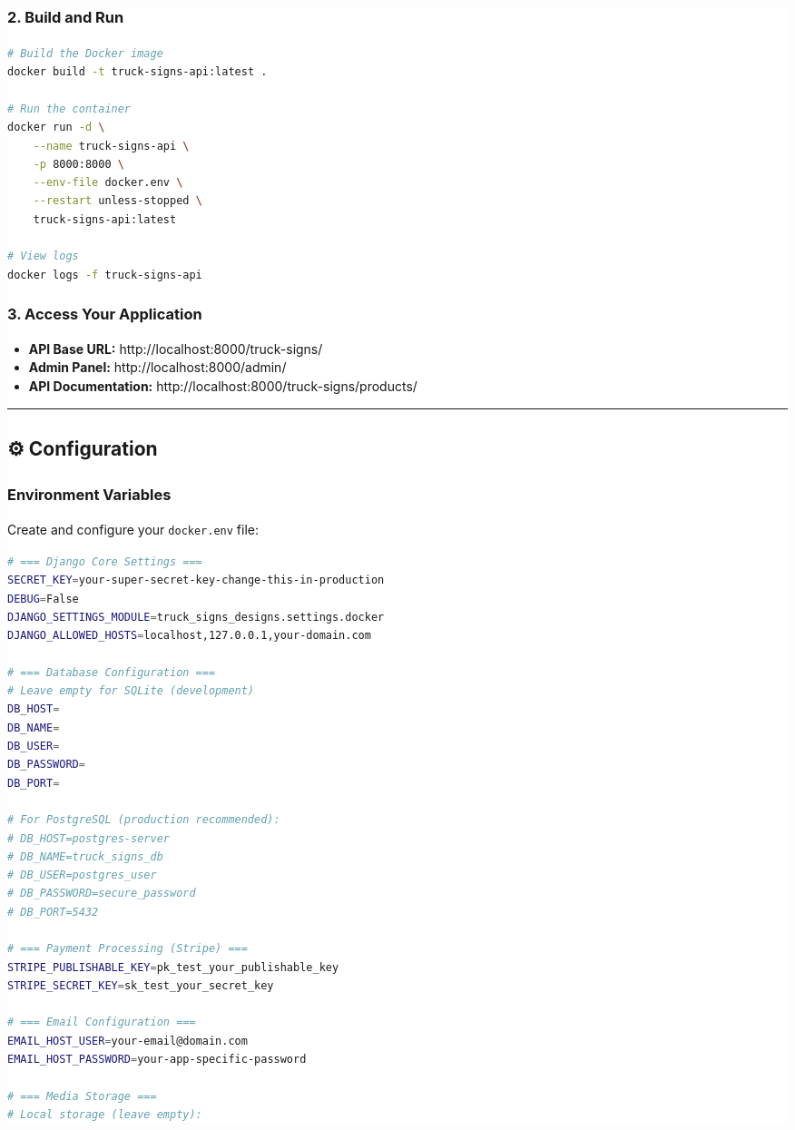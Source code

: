 ### 2. Build and Run

```bash
# Build the Docker image
docker build -t truck-signs-api:latest .

# Run the container
docker run -d \
    --name truck-signs-api \
    -p 8000:8000 \
    --env-file docker.env \
    --restart unless-stopped \
    truck-signs-api:latest

# View logs
docker logs -f truck-signs-api
```

### 3. Access Your Application

- **API Base URL:** http://localhost:8000/truck-signs/
- **Admin Panel:** http://localhost:8000/admin/
- **API Documentation:** http://localhost:8000/truck-signs/products/

---

## ⚙️ Configuration

### Environment Variables

Create and configure your `docker.env` file:

```bash
# === Django Core Settings ===
SECRET_KEY=your-super-secret-key-change-this-in-production
DEBUG=False
DJANGO_SETTINGS_MODULE=truck_signs_designs.settings.docker
DJANGO_ALLOWED_HOSTS=localhost,127.0.0.1,your-domain.com

# === Database Configuration ===
# Leave empty for SQLite (development)
DB_HOST=
DB_NAME=
DB_USER=
DB_PASSWORD=
DB_PORT=

# For PostgreSQL (production recommended):
# DB_HOST=postgres-server
# DB_NAME=truck_signs_db
# DB_USER=postgres_user
# DB_PASSWORD=secure_password
# DB_PORT=5432

# === Payment Processing (Stripe) ===
STRIPE_PUBLISHABLE_KEY=pk_test_your_publishable_key
STRIPE_SECRET_KEY=sk_test_your_secret_key

# === Email Configuration ===
EMAIL_HOST_USER=your-email@domain.com
EMAIL_HOST_PASSWORD=your-app-specific-password

# === Media Storage ===
# Local storage (leave empty):
```
